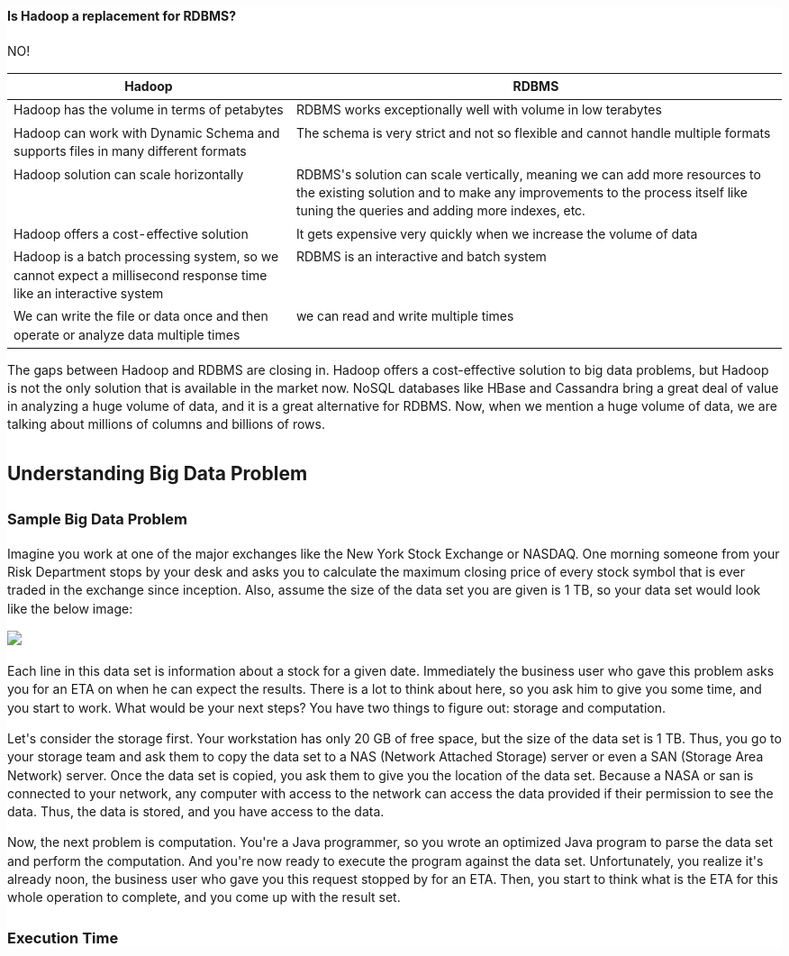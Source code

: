 #### Is Hadoop a replacement for RDBMS?

NO!

| Hadoop                                                                                                          | RDBMS                                                                                                                                                                                                      |
| --------------------------------------------------------------------------------------------------------------- | ---------------------------------------------------------------------------------------------------------------------------------------------------------------------------------------------------------- |
| Hadoop has the volume in terms of petabytes                                                                     | RDBMS works exceptionally well with volume in low terabytes                                                                                                                                                |
| Hadoop can work with Dynamic Schema and supports files in many different formats                                | The schema is very strict and not so flexible and cannot handle multiple formats                                                                                                                           |
| Hadoop solution can scale horizontally                                                                          | RDBMS's solution can scale vertically, meaning we can add more resources to the existing solution and to make any improvements to the process itself like tuning the queries and adding more indexes, etc. |
| Hadoop offers a cost-effective solution                                                                         | It gets expensive very quickly when we increase the volume of data                                                                                                                                         |
| Hadoop is a batch processing system, so we cannot expect a millisecond response time like an interactive system | RDBMS is an interactive and batch system                                                                                                                                                                   |
| We can write the file or data once and then operate or analyze data multiple times                              | we can read and write multiple times                                                                                                                                                                       |

The gaps between Hadoop and RDBMS are closing in. Hadoop offers a cost-effective solution to big data problems, but Hadoop is not the only solution that is available in the market now. NoSQL databases like HBase and Cassandra bring a great deal of value in analyzing a huge volume of data, and it is a great alternative for RDBMS. Now, when we mention a huge volume of data, we are talking about millions of columns and billions of rows.

## Understanding Big Data Problem

### Sample Big Data Problem

Imagine you work at one of the major exchanges like the New York Stock Exchange or NASDAQ. One morning someone from your Risk Department stops by your desk and asks you to calculate the maximum closing price of every stock symbol that is ever traded in the exchange since inception. Also, assume the size of the data set you are given is 1 TB, so your data set would look like the below image:

![](assets/apache-hadoop-and-big-data_sample-big-data-problem.webp)

Each line in this data set is information about a stock for a given date. Immediately the business user who gave this problem asks you for an ETA on when he can expect the results. There is a lot to think about here, so you ask him to give you some time, and you start to work. What would be your next steps? You have two things to figure out: storage and computation.

Let's consider the storage first. Your workstation has only 20 GB of free space, but the size of the data set is 1 TB. Thus, you go to your storage team and ask them to copy the data set to a NAS (Network Attached Storage) server or even a SAN (Storage Area Network) server. Once the data set is copied, you ask them to give you the location of the data set. Because a NASA or san is connected to your network, any computer with access to the network can access the data provided if their permission to see the data. Thus, the data is stored, and you have access to the data.

Now, the next problem is computation. You're a Java programmer, so you wrote an optimized Java program to parse the data set and perform the computation. And you're now ready to execute the program against the data set. Unfortunately, you realize it's already noon, the business user who gave you this request stopped by for an ETA. Then, you start to think what is the ETA for this whole operation to complete, and you come up with the result set.

### Execution Time
